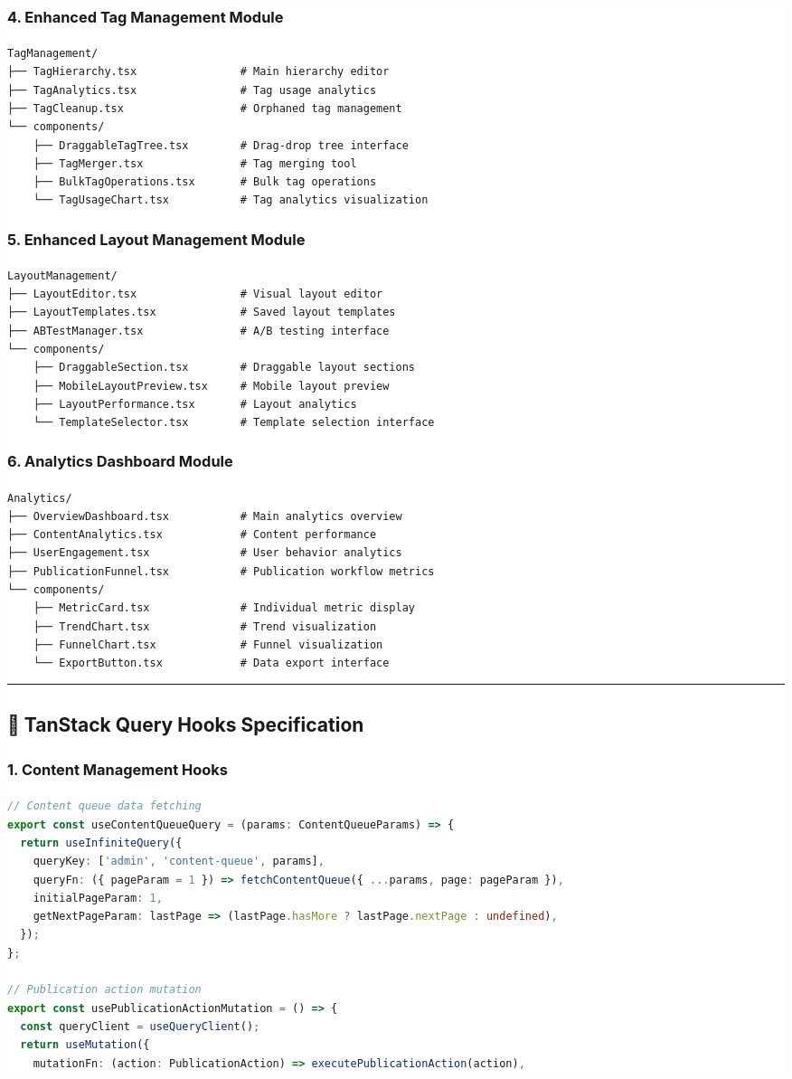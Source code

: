 ### 4. Enhanced Tag Management Module

```
TagManagement/
├── TagHierarchy.tsx                # Main hierarchy editor
├── TagAnalytics.tsx                # Tag usage analytics
├── TagCleanup.tsx                  # Orphaned tag management
└── components/
    ├── DraggableTagTree.tsx        # Drag-drop tree interface
    ├── TagMerger.tsx               # Tag merging tool
    ├── BulkTagOperations.tsx       # Bulk tag operations
    └── TagUsageChart.tsx           # Tag analytics visualization
```

### 5. Enhanced Layout Management Module

```
LayoutManagement/
├── LayoutEditor.tsx                # Visual layout editor
├── LayoutTemplates.tsx             # Saved layout templates
├── ABTestManager.tsx               # A/B testing interface
└── components/
    ├── DraggableSection.tsx        # Draggable layout sections
    ├── MobileLayoutPreview.tsx     # Mobile layout preview
    ├── LayoutPerformance.tsx       # Layout analytics
    └── TemplateSelector.tsx        # Template selection interface
```

### 6. Analytics Dashboard Module

```
Analytics/
├── OverviewDashboard.tsx           # Main analytics overview
├── ContentAnalytics.tsx            # Content performance
├── UserEngagement.tsx              # User behavior analytics
├── PublicationFunnel.tsx           # Publication workflow metrics
└── components/
    ├── MetricCard.tsx              # Individual metric display
    ├── TrendChart.tsx              # Trend visualization
    ├── FunnelChart.tsx             # Funnel visualization
    └── ExportButton.tsx            # Data export interface
```

---

## 🎯 TanStack Query Hooks Specification

### 1. Content Management Hooks

```typescript
// Content queue data fetching
export const useContentQueueQuery = (params: ContentQueueParams) => {
  return useInfiniteQuery({
    queryKey: ['admin', 'content-queue', params],
    queryFn: ({ pageParam = 1 }) => fetchContentQueue({ ...params, page: pageParam }),
    initialPageParam: 1,
    getNextPageParam: lastPage => (lastPage.hasMore ? lastPage.nextPage : undefined),
  });
};

// Publication action mutation
export const usePublicationActionMutation = () => {
  const queryClient = useQueryClient();
  return useMutation({
    mutationFn: (action: PublicationAction) => executePublicationAction(action),
```